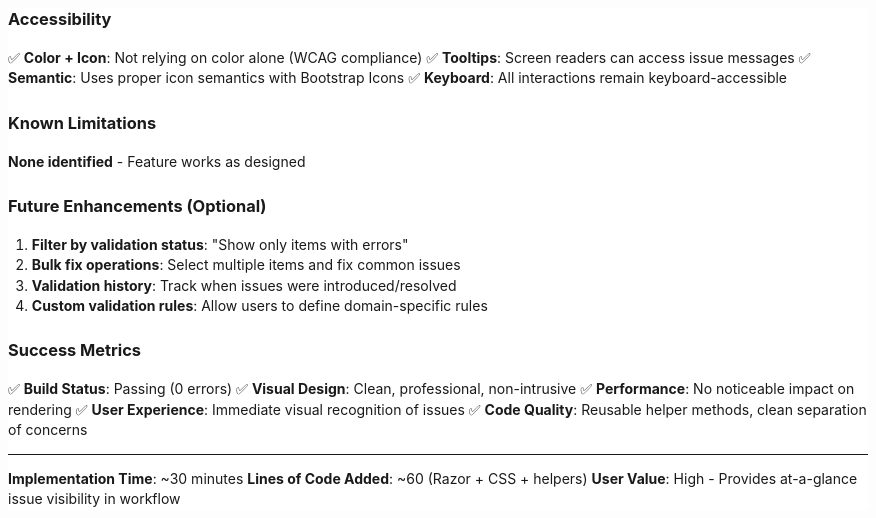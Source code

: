 ### Accessibility

✅ **Color + Icon**: Not relying on color alone (WCAG compliance)
✅ **Tooltips**: Screen readers can access issue messages
✅ **Semantic**: Uses proper icon semantics with Bootstrap Icons
✅ **Keyboard**: All interactions remain keyboard-accessible

### Known Limitations

**None identified** - Feature works as designed

### Future Enhancements (Optional)

1. **Filter by validation status**: "Show only items with errors"
2. **Bulk fix operations**: Select multiple items and fix common issues
3. **Validation history**: Track when issues were introduced/resolved
4. **Custom validation rules**: Allow users to define domain-specific rules

### Success Metrics

✅ **Build Status**: Passing (0 errors)
✅ **Visual Design**: Clean, professional, non-intrusive
✅ **Performance**: No noticeable impact on rendering
✅ **User Experience**: Immediate visual recognition of issues
✅ **Code Quality**: Reusable helper methods, clean separation of concerns

---

**Implementation Time**: ~30 minutes
**Lines of Code Added**: ~60 (Razor + CSS + helpers)
**User Value**: High - Provides at-a-glance issue visibility in workflow

